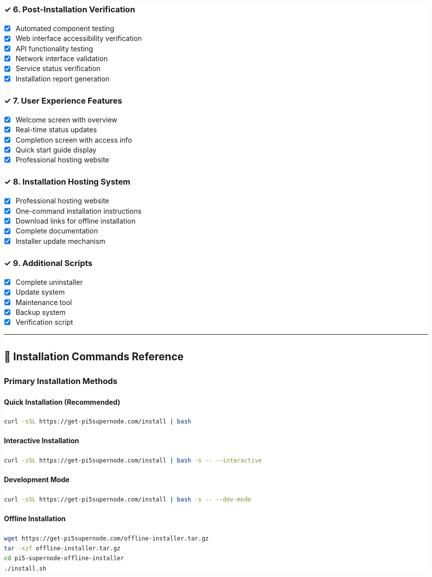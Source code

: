 ### ✓ 6. Post-Installation Verification
- [x] Automated component testing
- [x] Web interface accessibility verification
- [x] API functionality testing
- [x] Network interface validation
- [x] Service status verification
- [x] Installation report generation

### ✓ 7. User Experience Features
- [x] Welcome screen with overview
- [x] Real-time status updates
- [x] Completion screen with access info
- [x] Quick start guide display
- [x] Professional hosting website

### ✓ 8. Installation Hosting System
- [x] Professional hosting website
- [x] One-command installation instructions
- [x] Download links for offline installation
- [x] Complete documentation
- [x] Installer update mechanism

### ✓ 9. Additional Scripts
- [x] Complete uninstaller
- [x] Update system
- [x] Maintenance tool
- [x] Backup system
- [x] Verification script

---

## 🚀 Installation Commands Reference

### Primary Installation Methods

#### Quick Installation (Recommended)
```bash
curl -sSL https://get-pi5supernode.com/install | bash
```

#### Interactive Installation
```bash
curl -sSL https://get-pi5supernode.com/install | bash -s -- --interactive
```

#### Development Mode
```bash
curl -sSL https://get-pi5supernode.com/install | bash -s -- --dev-mode
```

#### Offline Installation
```bash
wget https://get-pi5supernode.com/offline-installer.tar.gz
tar -xzf offline-installer.tar.gz
cd pi5-supernode-offline-installer
./install.sh
```
